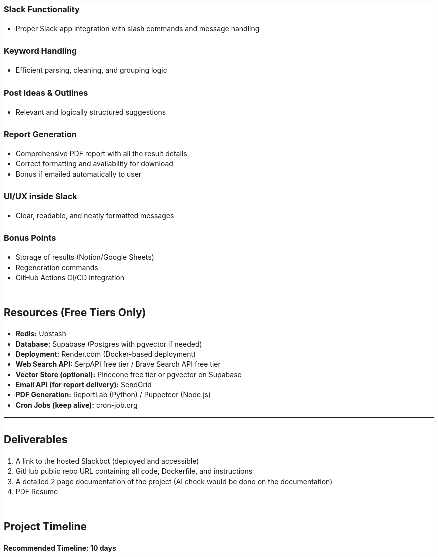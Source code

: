### Slack Functionality
- Proper Slack app integration with slash commands and message handling

### Keyword Handling
- Efficient parsing, cleaning, and grouping logic

### Post Ideas & Outlines
- Relevant and logically structured suggestions

### Report Generation
- Comprehensive PDF report with all the result details
- Correct formatting and availability for download
- Bonus if emailed automatically to user

### UI/UX inside Slack
- Clear, readable, and neatly formatted messages

### Bonus Points
- Storage of results (Notion/Google Sheets)
- Regeneration commands
- GitHub Actions CI/CD integration

---

## Resources (Free Tiers Only)

- **Redis:** Upstash
- **Database:** Supabase (Postgres with pgvector if needed)
- **Deployment:** Render.com (Docker-based deployment)
- **Web Search API:** SerpAPI free tier / Brave Search API free tier
- **Vector Store (optional):** Pinecone free tier or pgvector on Supabase
- **Email API (for report delivery):** SendGrid
- **PDF Generation:** ReportLab (Python) / Puppeteer (Node.js)
- **Cron Jobs (keep alive):** cron-job.org

---

## Deliverables

1. A link to the hosted Slackbot (deployed and accessible)
2. GitHub public repo URL containing all code, Dockerfile, and instructions
3. A detailed 2 page documentation of the project (AI check would be done on the documentation)
4. PDF Resume

---

## Project Timeline

**Recommended Timeline: 10 days**
